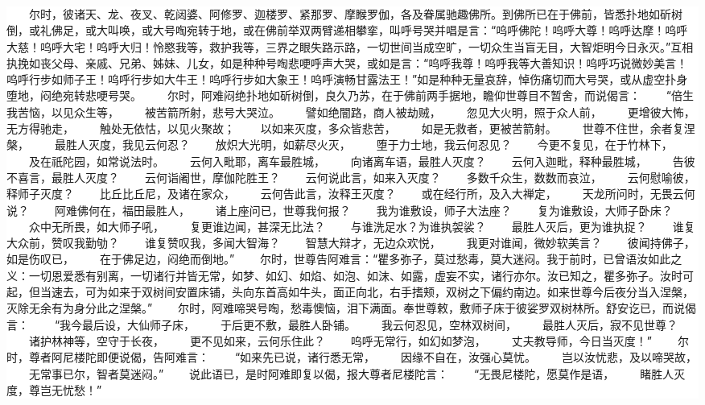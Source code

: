 　　尔时，彼诸天、龙、夜叉、乾闼婆、阿修罗、迦楼罗、紧那罗、摩睺罗伽，各及眷属驰趣佛所。到佛所已在于佛前，皆悉扑地如斫树倒，或礼佛足，或大叫唤，或大号啕宛转于地，或在佛前举双两臂递相攀挛，叫呼号哭并唱是言：“呜呼佛陀！呜呼大尊！呜呼达摩！呜呼大慈！呜呼大宅！呜呼大归！怜愍我等，救护我等，三界之眼失路示路，一切世间当成空旷，一切众生当盲无目，大智炬明今日永灭。”互相执挽如丧父母、亲戚、兄弟、姊妹、儿女，如是种种号啕悲哽呼声大哭，或如是言：“呜呼我尊！呜呼我等大善知识！呜呼巧说微妙美言！呜呼行步如师子王！呜呼行步如大牛王！呜呼行步如大象王！呜呼演畅甘露法王！”如是种种无量哀辞，悼伤痛切而大号哭，或从虚空扑身堕地，闷绝宛转悲哽号哭。
　　尔时，阿难闷绝扑地如斫树倒，良久乃苏，在于佛前两手据地，瞻仰世尊目不暂舍，而说偈言：
　　“倍生我苦恼，以见众生等，
　　被苦箭所射，悲号大哭泣。
　　譬如绝闇路，商人被劫贼，
　　忽见大火明，照于众人前，
　　更增彼大怖，无方得驰走，
　　触处无依怙，以见火聚故；
　　以如来灭度，多众皆悲苦，
　　如是无救者，更被苦箭射。
　　世尊不住世，余者复涅槃，
　　最胜人灭度，我见云何忍？
　　放炽大光明，如薪尽火灭，
　　堕于力士地，我云何忍见？
　　今更不复见，在于竹林下，
　　及在祇陀园，如常说法时。
　　云何入毗耶，离车最胜城，
　　向诸离车语，最胜人灭度？
　　云何入迦毗，释种最胜城，
　　告彼不喜言，最胜人灭度？
　　云何诣阇世，摩伽陀胜王？
　　云何说此言，如来入灭度？
　　多数千众生，数数而哀泣，
　　云何慰喻彼，释师子灭度？
　　比丘比丘尼，及诸在家众，
　　云何告此言，汝释王灭度？
　　或在经行所，及入大禅定，
　　天龙所问时，无畏云何说？
　　阿难佛何在，福田最胜人，
　　诸上座问已，世尊我何报？
　　我为谁敷设，师子大法座？
　　复为谁敷设，大师子卧床？
　　众中无所畏，如大师子吼，
　　复更谁边闻，甚深无比法？
　　与谁洗足水？为谁执袈裟？
　　最胜人灭后，更为谁执捉？
　　谁复大众前，赞叹我勤劬？
　　谁复赞叹我，多闻大智海？
　　智慧大辩才，无边众欢悦，
　　我更对谁闻，微妙软美言？
　　彼闻持佛子，如是伤叹已，
　　在于佛足边，闷绝而倒地。”
　　尔时，世尊告阿难言：“瞿多弥子，莫过愁毒，莫大迷闷。我于前时，已曾语汝如此之义：一切恩爱悉有别离，一切诸行并皆无常，如梦、如幻、如焰、如泡、如沫、如露，虚妄不实，诸行亦尔。汝已知之，瞿多弥子。汝时可起，但当速去，可为如来于双树间安置床铺，头向东首高如牛头，面正向北，右手搘颊，双树之下偏约南边。如来世尊今后夜分当入涅槃，灭除无余有为身分此之涅槃。”
　　尔时，阿难啼哭号啕，愁毒懊恼，泪下满面。奉世尊敕，敷师子床于彼娑罗双树林所。舒安讫已，而说偈言：
　　“我今最后设，大仙师子床，
　　于后更不敷，最胜人卧铺。
　　我云何忍见，空林双树间，
　　最胜人灭后，寂不见世尊？
　　诸护林神等，空守于长夜，
　　更不见如来，云何乐住此？
　　呜呼无常行，如幻如梦泡，
　　丈夫教导师，今日当灭度！”
　　尔时，尊者阿尼楼陀即便说偈，告阿难言：
　　“如来先已说，诸行悉无常，
　　因缘不自在，汝强心莫忧。
　　岂以汝忧悲，及以啼哭故，
　　无常事已尔，智者莫迷闷。”
　　说此语已，是时阿难即复以偈，报大尊者尼楼陀言：
　　“无畏尼楼陀，愿莫作是语，
　　睹胜人灭度，尊岂无忧愁！”